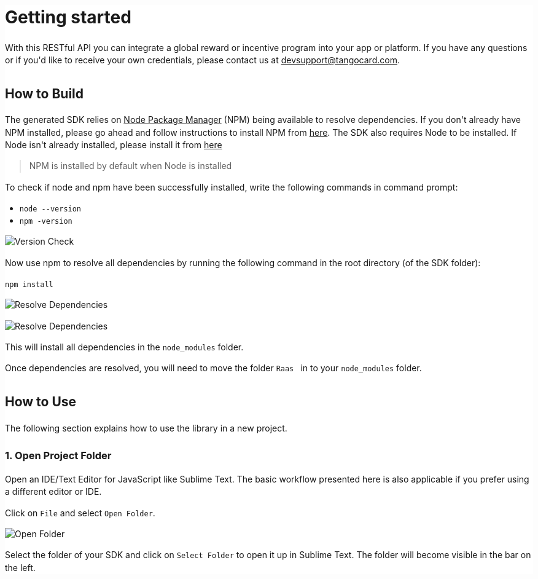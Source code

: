 # Getting started

With this RESTful API you can integrate a global reward or incentive program into your app or platform. If you have any questions or if you'd like to receive your own credentials, please contact us at devsupport@tangocard.com.

## How to Build

The generated SDK relies on [Node Package Manager](https://www.npmjs.com/) (NPM) being available to resolve dependencies. If you don't already have NPM installed, please go ahead and follow instructions to install NPM from [here](https://nodejs.org/en/download/).
The SDK also requires Node to be installed. If Node isn't already installed, please install it from [here](https://nodejs.org/en/download/)
> NPM is installed by default when Node is installed

To check if node and npm have been successfully installed, write the following commands in command prompt:

* `node --version`
* `npm -version`

![Version Check](https://apidocs.io/illustration/nodejs?step=versionCheck&workspaceFolder=Raas-Node)

Now use npm to resolve all dependencies by running the following command in the root directory (of the SDK folder):

```bash
npm install
```

![Resolve Dependencies](https://apidocs.io/illustration/nodejs?step=resolveDependency1&workspaceFolder=Raas-Node)

![Resolve Dependencies](https://apidocs.io/illustration/nodejs?step=resolveDependency2)

This will install all dependencies in the `node_modules` folder.

Once dependencies are resolved, you will need to move the folder `Raas ` in to your `node_modules` folder.

## How to Use

The following section explains how to use the library in a new project.

### 1. Open Project Folder
Open an IDE/Text Editor for JavaScript like Sublime Text. The basic workflow presented here is also applicable if you prefer using a different editor or IDE.

Click on `File` and select `Open Folder`.

![Open Folder](https://apidocs.io/illustration/nodejs?step=openFolder)

Select the folder of your SDK and click on `Select Folder` to open it up in Sublime Text. The folder will become visible in the bar on the left.
